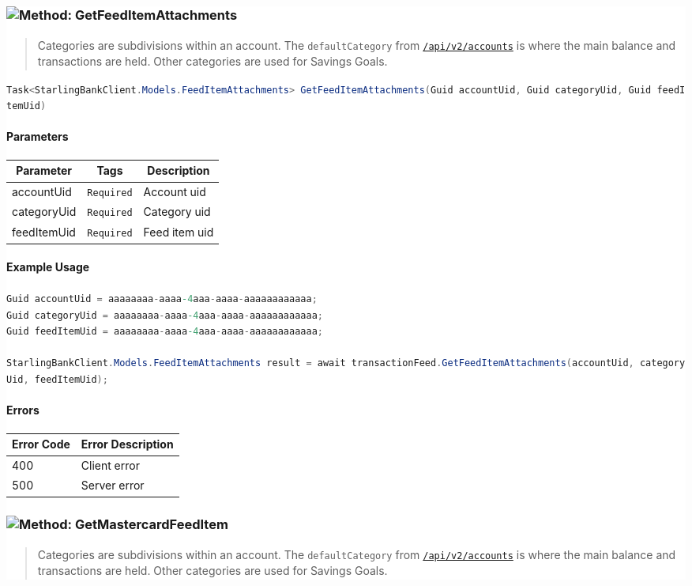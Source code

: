 
### <a name="get_feed_item_attachments"></a>![Method: ](https://www.collaborotech.com/img/method.png "StarlingBankClient.Tests.Controllers.TransactionFeedController.GetFeedItemAttachments") GetFeedItemAttachments

> Categories are subdivisions within an account.
> The `defaultCategory` from [`/api/v2/accounts`](#operations-tag-Accounts) is where the main balance and transactions are held.
> Other categories are used for Savings Goals.


```csharp
Task<StarlingBankClient.Models.FeedItemAttachments> GetFeedItemAttachments(Guid accountUid, Guid categoryUid, Guid feedItemUid)
```

#### Parameters

| Parameter | Tags | Description |
|-----------|------|-------------|
| accountUid |  ``` Required ```  | Account uid |
| categoryUid |  ``` Required ```  | Category uid |
| feedItemUid |  ``` Required ```  | Feed item uid |


#### Example Usage

```csharp
Guid accountUid = aaaaaaaa-aaaa-4aaa-aaaa-aaaaaaaaaaaa;
Guid categoryUid = aaaaaaaa-aaaa-4aaa-aaaa-aaaaaaaaaaaa;
Guid feedItemUid = aaaaaaaa-aaaa-4aaa-aaaa-aaaaaaaaaaaa;

StarlingBankClient.Models.FeedItemAttachments result = await transactionFeed.GetFeedItemAttachments(accountUid, categoryUid, feedItemUid);

```

#### Errors

| Error Code | Error Description |
|------------|-------------------|
| 400 | Client error |
| 500 | Server error |


### <a name="get_mastercard_feed_item"></a>![Method: ](https://www.collaborotech.com/img/method.png "StarlingBankClient.Tests.Controllers.TransactionFeedController.GetMastercardFeedItem") GetMastercardFeedItem

> Categories are subdivisions within an account.
> The `defaultCategory` from [`/api/v2/accounts`](#operations-tag-Accounts) is where the main balance and transactions are held.
> Other categories are used for Savings Goals.
